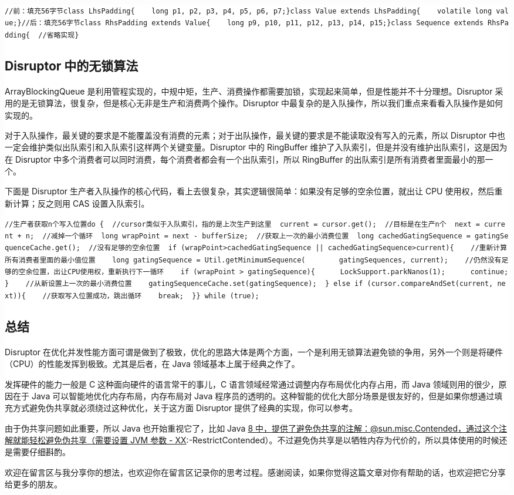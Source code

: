 ```
//前：填充56字节class LhsPadding{    long p1, p2, p3, p4, p5, p6, p7;}class Value extends LhsPadding{    volatile long value;}//后：填充56字节class RhsPadding extends Value{    long p9, p10, p11, p12, p13, p14, p15;}class Sequence extends RhsPadding{  //省略实现}
```

Disruptor 中的无锁算法
----------------

ArrayBlockingQueue 是利用管程实现的，中规中矩，生产、消费操作都需要加锁，实现起来简单，但是性能并不十分理想。Disruptor 采用的是无锁算法，很复杂，但是核心无非是生产和消费两个操作。Disruptor 中最复杂的是入队操作，所以我们重点来看看入队操作是如何实现的。

对于入队操作，最关键的要求是不能覆盖没有消费的元素；对于出队操作，最关键的要求是不能读取没有写入的元素，所以 Disruptor 中也一定会维护类似出队索引和入队索引这样两个关键变量。Disruptor 中的 RingBuffer 维护了入队索引，但是并没有维护出队索引，这是因为在 Disruptor 中多个消费者可以同时消费，每个消费者都会有一个出队索引，所以 RingBuffer 的出队索引是所有消费者里面最小的那一个。

下面是 Disruptor 生产者入队操作的核心代码，看上去很复杂，其实逻辑很简单：如果没有足够的空余位置，就出让 CPU 使用权，然后重新计算；反之则用 CAS 设置入队索引。

```
//生产者获取n个写入位置do {  //cursor类似于入队索引，指的是上次生产到这里  current = cursor.get();  //目标是在生产n个  next = current + n;  //减掉一个循环  long wrapPoint = next - bufferSize;  //获取上一次的最小消费位置  long cachedGatingSequence = gatingSequenceCache.get();  //没有足够的空余位置  if (wrapPoint>cachedGatingSequence || cachedGatingSequence>current){    //重新计算所有消费者里面的最小值位置    long gatingSequence = Util.getMinimumSequence(        gatingSequences, current);    //仍然没有足够的空余位置，出让CPU使用权，重新执行下一循环    if (wrapPoint > gatingSequence){      LockSupport.parkNanos(1);      continue;    }    //从新设置上一次的最小消费位置    gatingSequenceCache.set(gatingSequence);  } else if (cursor.compareAndSet(current, next)){    //获取写入位置成功，跳出循环    break;  }} while (true);
```

总结
--

Disruptor 在优化并发性能方面可谓是做到了极致，优化的思路大体是两个方面，一个是利用无锁算法避免锁的争用，另外一个则是将硬件（CPU）的性能发挥到极致。尤其是后者，在 Java 领域基本上属于经典之作了。

发挥硬件的能力一般是 C 这种面向硬件的语言常干的事儿，C 语言领域经常通过调整内存布局优化内存占用，而 Java 领域则用的很少，原因在于 Java 可以智能地优化内存布局，内存布局对 Java 程序员的透明的。这种智能的优化大部分场景是很友好的，但是如果你想通过填充方式避免伪共享就必须绕过这种优化，关于这方面 Disruptor 提供了经典的实现，你可以参考。

由于伪共享问题如此重要，所以 Java 也开始重视它了，比如 Java [8 中，提供了避免伪共享的注解：@sun.misc.Contended，通过这个注解就能轻松避免伪共享（需要设置 JVM 参数 - XX](mailto:8%E4%B8%AD%EF%BC%8C%E6%8F%90%E4%BE%9B%E4%BA%86%E9%81%BF%E5%85%8D%E4%BC%AA%E5%85%B1%E4%BA%AB%E7%9A%84%E6%B3%A8%E8%A7%A3%EF%BC%9A@sun.misc.Contended%EF%BC%8C%E9%80%9A%E8%BF%87%E8%BF%99%E4%B8%AA%E6%B3%A8%E8%A7%A3%E5%B0%B1%E8%83%BD%E8%BD%BB%E6%9D%BE%E9%81%BF%E5%85%8D%E4%BC%AA%E5%85%B1%E4%BA%AB%EF%BC%88%E9%9C%80%E8%A6%81%E8%AE%BE%E7%BD%AEJVM%E5%8F%82%E6%95%B0-XX):-RestrictContended）。不过避免伪共享是以牺牲内存为代价的，所以具体使用的时候还是需要仔细斟酌。

欢迎在留言区与我分享你的想法，也欢迎你在留言区记录你的思考过程。感谢阅读，如果你觉得这篇文章对你有帮助的话，也欢迎把它分享给更多的朋友。